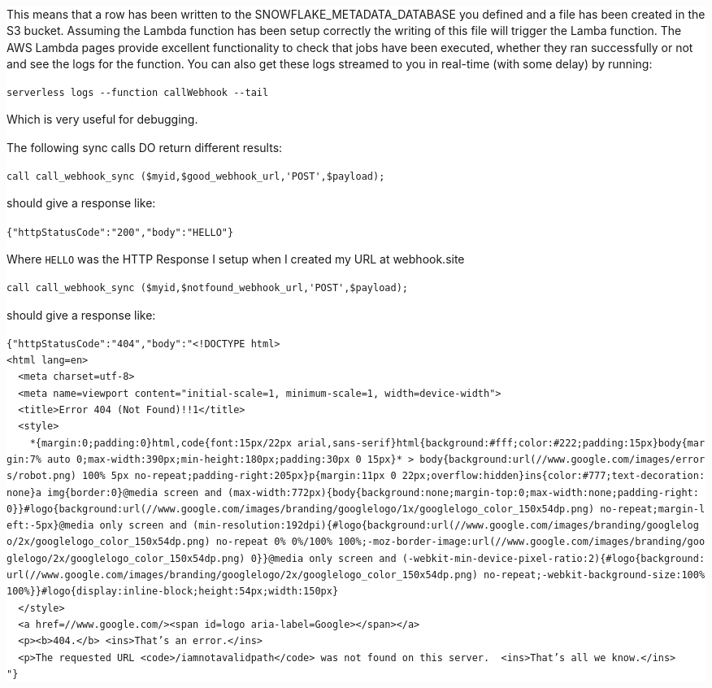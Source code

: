 This means that a row has been written to the SNOWFLAKE_METADATA_DATABASE you defined and a file has been created in the S3 bucket. Assuming the Lambda function has been setup correctly the writing of this file will trigger the Lamba function. The AWS Lambda pages provide excellent functionality to check that jobs have been executed, whether they ran successfully or not and see the logs for the function. You can also get these logs streamed to you in real-time (with some delay) by running:

```
serverless logs --function callWebhook --tail
```
Which is very useful for debugging.


The following sync calls DO return different results:

```
call call_webhook_sync ($myid,$good_webhook_url,'POST',$payload);
```

should give a response like:

```
{"httpStatusCode":"200","body":"HELLO"}
```

Where ```HELLO``` was the HTTP Response I setup when I created my URL at webhook.site

```
call call_webhook_sync ($myid,$notfound_webhook_url,'POST',$payload);
```
should give a response like:

```
{"httpStatusCode":"404","body":"<!DOCTYPE html>
<html lang=en>
  <meta charset=utf-8>
  <meta name=viewport content="initial-scale=1, minimum-scale=1, width=device-width">
  <title>Error 404 (Not Found)!!1</title>
  <style>
    *{margin:0;padding:0}html,code{font:15px/22px arial,sans-serif}html{background:#fff;color:#222;padding:15px}body{margin:7% auto 0;max-width:390px;min-height:180px;padding:30px 0 15px}* > body{background:url(//www.google.com/images/errors/robot.png) 100% 5px no-repeat;padding-right:205px}p{margin:11px 0 22px;overflow:hidden}ins{color:#777;text-decoration:none}a img{border:0}@media screen and (max-width:772px){body{background:none;margin-top:0;max-width:none;padding-right:0}}#logo{background:url(//www.google.com/images/branding/googlelogo/1x/googlelogo_color_150x54dp.png) no-repeat;margin-left:-5px}@media only screen and (min-resolution:192dpi){#logo{background:url(//www.google.com/images/branding/googlelogo/2x/googlelogo_color_150x54dp.png) no-repeat 0% 0%/100% 100%;-moz-border-image:url(//www.google.com/images/branding/googlelogo/2x/googlelogo_color_150x54dp.png) 0}}@media only screen and (-webkit-min-device-pixel-ratio:2){#logo{background:url(//www.google.com/images/branding/googlelogo/2x/googlelogo_color_150x54dp.png) no-repeat;-webkit-background-size:100% 100%}}#logo{display:inline-block;height:54px;width:150px}
  </style>
  <a href=//www.google.com/><span id=logo aria-label=Google></span></a>
  <p><b>404.</b> <ins>That’s an error.</ins>
  <p>The requested URL <code>/iamnotavalidpath</code> was not found on this server.  <ins>That’s all we know.</ins>
"}
```
